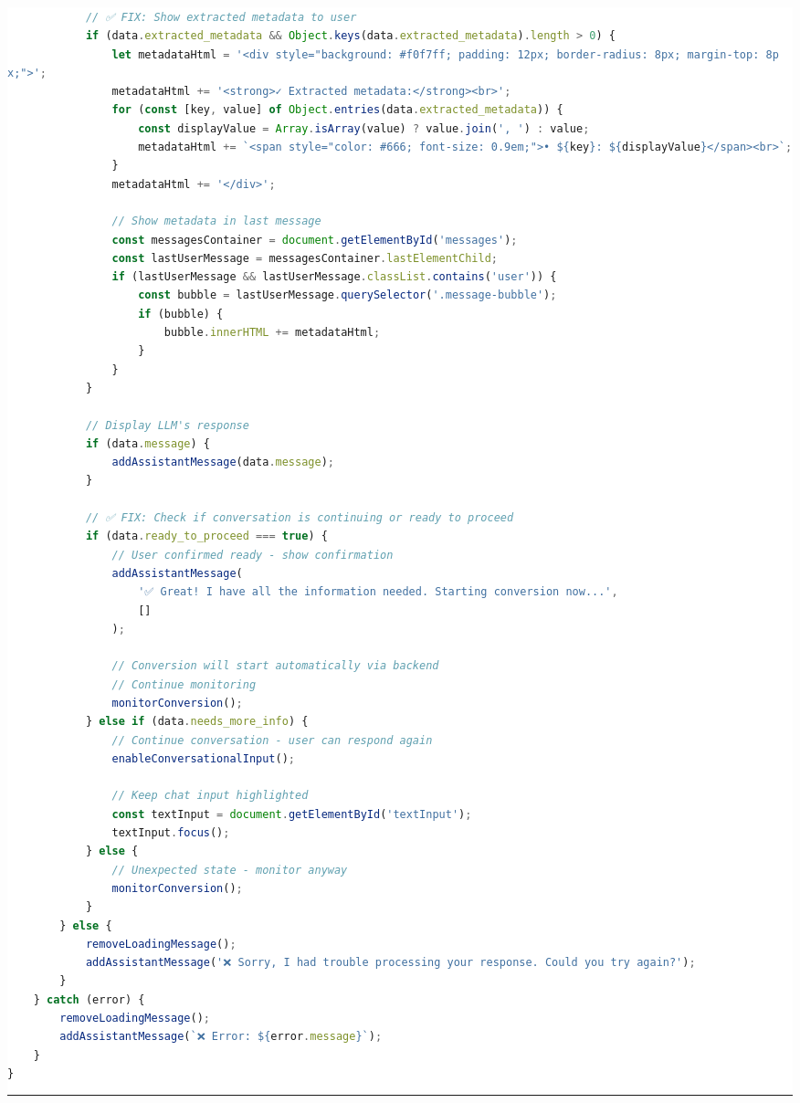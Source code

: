 ```javascript
            // ✅ FIX: Show extracted metadata to user
            if (data.extracted_metadata && Object.keys(data.extracted_metadata).length > 0) {
                let metadataHtml = '<div style="background: #f0f7ff; padding: 12px; border-radius: 8px; margin-top: 8px;">';
                metadataHtml += '<strong>✓ Extracted metadata:</strong><br>';
                for (const [key, value] of Object.entries(data.extracted_metadata)) {
                    const displayValue = Array.isArray(value) ? value.join(', ') : value;
                    metadataHtml += `<span style="color: #666; font-size: 0.9em;">• ${key}: ${displayValue}</span><br>`;
                }
                metadataHtml += '</div>';

                // Show metadata in last message
                const messagesContainer = document.getElementById('messages');
                const lastUserMessage = messagesContainer.lastElementChild;
                if (lastUserMessage && lastUserMessage.classList.contains('user')) {
                    const bubble = lastUserMessage.querySelector('.message-bubble');
                    if (bubble) {
                        bubble.innerHTML += metadataHtml;
                    }
                }
            }

            // Display LLM's response
            if (data.message) {
                addAssistantMessage(data.message);
            }

            // ✅ FIX: Check if conversation is continuing or ready to proceed
            if (data.ready_to_proceed === true) {
                // User confirmed ready - show confirmation
                addAssistantMessage(
                    '✅ Great! I have all the information needed. Starting conversion now...',
                    []
                );

                // Conversion will start automatically via backend
                // Continue monitoring
                monitorConversion();
            } else if (data.needs_more_info) {
                // Continue conversation - user can respond again
                enableConversationalInput();

                // Keep chat input highlighted
                const textInput = document.getElementById('textInput');
                textInput.focus();
            } else {
                // Unexpected state - monitor anyway
                monitorConversion();
            }
        } else {
            removeLoadingMessage();
            addAssistantMessage('❌ Sorry, I had trouble processing your response. Could you try again?');
        }
    } catch (error) {
        removeLoadingMessage();
        addAssistantMessage(`❌ Error: ${error.message}`);
    }
}
```

---